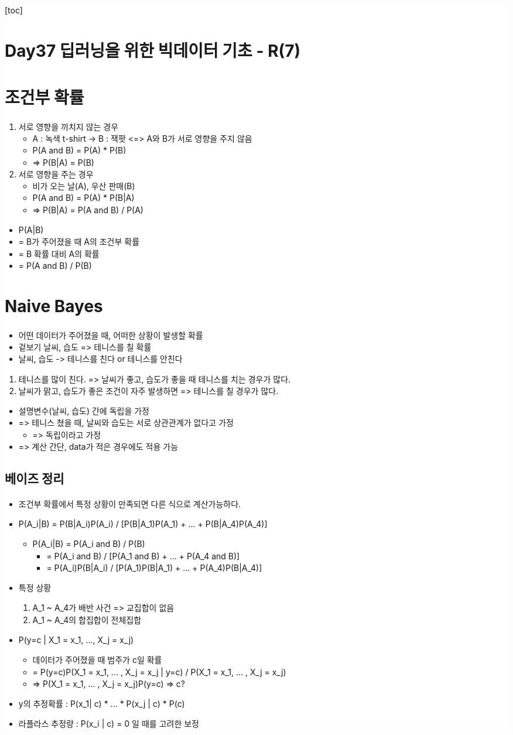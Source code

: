[toc]

# Day37 딥러닝을 위한 빅데이터 기초 - R(7)

# 조건부 확률

1. 서로 영향을 끼치지 않는 경우
   - A : 녹색 t-shirt -> B : 잭팟 <=> A와 B가 서로 영향을 주지 않음
   - P(A and B) = P(A) * P(B)
   - => P(B|A) = P(B)
2. 서로 영향을 주는 경우
   - 비가 오는 날(A), 우산 판매(B)
   - P(A and B) = P(A) * P(B|A)
   - => P(B|A) = P(A and B) / P(A)

- P(A|B)
- = B가 주어졌을 때 A의 조건부 확률
- = B 확률 대비 A의 확률
- = P(A and B) / P(B)

# Naive Bayes

- 어떤 데이터가 주어졌을 때, 어떠한 상황이 발생할 확률
- 겉보기 날씨, 습도 => 테니스를 칠 확률
- 날씨, 습도 -> 테니스를 친다 or 테니스를 안친다

1. 테니스를 많이 친다. => 날씨가 좋고, 습도가 좋을 때 테니스를 치는 경우가 많다.
2. 날씨가 맑고, 습도가 좋은 조건이 자주 발생하면 => 테니스를 칠 경우가 많다.

- 설명변수(날씨, 습도) 간에 독립을 가정
- => 테니스 쳤을 때, 날씨와 습도는 서로 상관관계가 없다고 가정
  - => 독립이라고 가정
- => 계산 간단, data가 적은 경우에도 적용 가능



## 베이즈 정리

- 조건부 확률에서 특정 상황이 만족되면 다른 식으로 계산가능하다.
- P(A_i|B) = P(B|A_i)P(A_i) / [P(B|A_1)P(A_1) + ... + P(B|A_4)P(A_4)]
  - P(A_i|B) = P(A_i and B) / P(B)
    - = P(A_i and B) / [P(A_1 and B) + ... + P(A_4 and B)]
    - = P(A_i)P(B|A_i) / [P(A_1)P(B|A_1) + ... + P(A_4)P(B|A_4)]
- 특정 상황
  1. A_1 ~ A_4가 배반 사건 => 교집합이 없음
  2. A_1 ~ A_4의 합집합이 전체집합

- P(y=c | X_1 = x_1, ..., X_j = x_j)
  - 데이터가 주어졌을 때 범주가 c일 확률
  - = P(y=c)P(X_1 = x_1, ... , X_j = x_j | y=c) / P(X_1 = x_1, ... , X_j = x_j)
  - => P(X_1 = x_1, ... , X_j = x_j)P(y=c) => c?
- y의 추정확률 : P(x_1| c) \* ... \* P(x_j | c) \* P(c)
- 라플라스 추정량 : P(x_i | c) = 0 일 때를 고려한 보정
